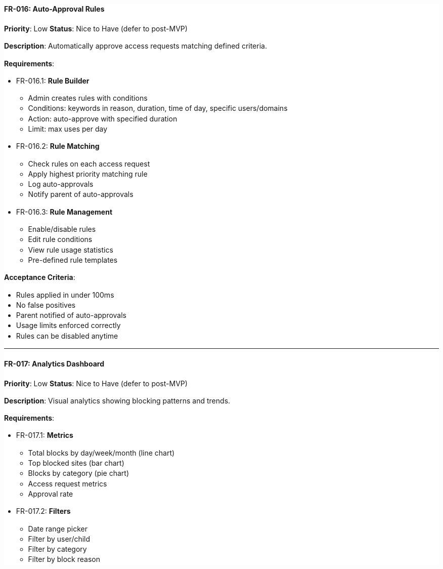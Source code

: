 
#### FR-016: Auto-Approval Rules
**Priority**: Low
**Status**: Nice to Have (defer to post-MVP)

**Description**: Automatically approve access requests matching defined criteria.

**Requirements**:
- FR-016.1: **Rule Builder**
  - Admin creates rules with conditions
  - Conditions: keywords in reason, duration, time of day, specific users/domains
  - Action: auto-approve with specified duration
  - Limit: max uses per day

- FR-016.2: **Rule Matching**
  - Check rules on each access request
  - Apply highest priority matching rule
  - Log auto-approvals
  - Notify parent of auto-approvals

- FR-016.3: **Rule Management**
  - Enable/disable rules
  - Edit rule conditions
  - View rule usage statistics
  - Pre-defined rule templates

**Acceptance Criteria**:
- Rules applied in under 100ms
- No false positives
- Parent notified of auto-approvals
- Usage limits enforced correctly
- Rules can be disabled anytime

---

#### FR-017: Analytics Dashboard
**Priority**: Low
**Status**: Nice to Have (defer to post-MVP)

**Description**: Visual analytics showing blocking patterns and trends.

**Requirements**:
- FR-017.1: **Metrics**
  - Total blocks by day/week/month (line chart)
  - Top blocked sites (bar chart)
  - Blocks by category (pie chart)
  - Access request metrics
  - Approval rate

- FR-017.2: **Filters**
  - Date range picker
  - Filter by user/child
  - Filter by category
  - Filter by block reason
